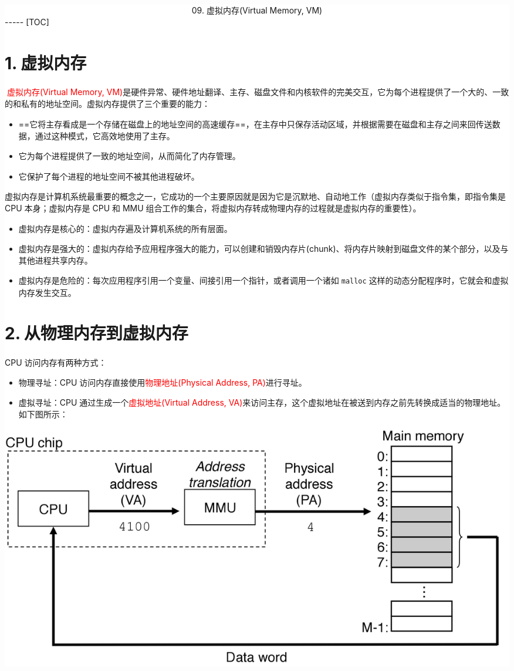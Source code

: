 <center>09. 虚拟内存(Virtual Memory, VM)</center>
-----
[TOC]

# 1. 虚拟内存

​	<font color=red>虚拟内存(Virtual Memory, VM)</font>是硬件异常、硬件地址翻译、主存、磁盘文件和内核软件的完美交互，它为每个进程提供了一个大的、一致的和私有的地址空间。虚拟内存提供了三个重要的能力：

- ==它将主存看成是一个存储在磁盘上的地址空间的高速缓存==，在主存中只保存活动区域，并根据需要在磁盘和主存之间来回传送数据，通过这种模式，它高效地使用了主存。

- 它为每个进程提供了一致的地址空间，从而简化了内存管理。

- 它保护了每个进程的地址空间不被其他进程破坏。

虚拟内存是计算机系统最重要的概念之一，它成功的一个主要原因就是因为它是沉默地、自动地工作（虚拟内存类似于指令集，即指令集是 CPU 本身；虚拟内存是 CPU 和 MMU 组合工作的集合，将虚拟内存转成物理内存的过程就是虚拟内存的重要性）。

- 虚拟内存是核心的：虚拟内存遍及计算机系统的所有层面。

- 虚拟内存是强大的：虚拟内存给予应用程序强大的能力，可以创建和销毁内存片(chunk)、将内存片映射到磁盘文件的某个部分，以及与其他进程共享内存。

- 虚拟内存是危险的：每次应用程序引用一个变量、间接引用一个指针，或者调用一个诸如 `malloc` 这样的动态分配程序时，它就会和虚拟内存发生交互。

# 2. 从物理内存到虚拟内存

CPU 访问内存有两种方式：

- 物理寻址：CPU 访问内存直接使用<font color=red>物理地址(Physical Address, PA)</font>进行寻址。

- 虚拟寻址：CPU 通过生成一个<font color=red>虚拟地址(Virtual Address, VA)</font>来访问主存，这个虚拟地址在被送到内存之前先转换成适当的物理地址。如下图所示：

![](images/9-1.jpg)
